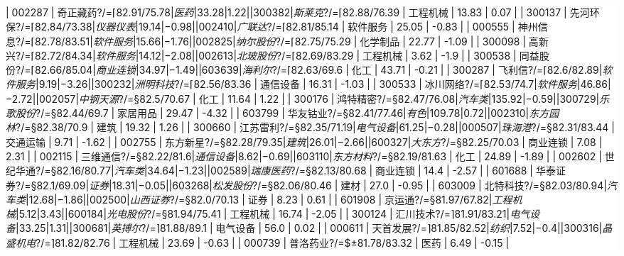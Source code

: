 | 002287 | 奇正藏药?/=$⌈82.91/75.78 |    医药    |   33.28   |  1.22  |
| 300382 |  斯莱克?/=$⌈82.88/76.39  |  工程机械  |   13.83   |  0.07  |
| 300137 | 先河环保?/=$⌈82.84/73.38 |  仪器仪表  |   19.14   | -0.98  |
| 002410 |  广联达?/=$⌈82.81/85.14  |  软件服务  |   25.05   | -0.83  |
| 000555 | 神州信息?/=$⌈82.78/83.51 |  软件服务  |   15.66   | -1.76  |
| 002825 | 纳尔股份?/=$⌈82.75/75.29 |  化学制品  |   22.77   | -1.09  |
| 300098 |  高新兴?/=$⌈82.72/84.34  |  软件服务  |   14.12   | -2.08  |
| 002613 | 北玻股份?/=$⌈82.69/83.29 |  工程机械  |    3.62   |  -1.9  |
| 300538 | 同益股份?/=$⌈82.66/85.04 |  商业连锁  |   34.97   | -1.49  |
| 603639 |  海利尔?/=$⌈82.63/69.6   |    化工    |   43.71   | -0.21  |
| 300287 |  飞利信?/=$⌈82.6/82.89   |  软件服务  |    9.19   | -3.26  |
| 300232 | 洲明科技?/=$⌈82.56/83.36 |  通信设备  |   16.31   | -1.03  |
| 300533 | 冰川网络?/=$⌈82.53/74.7  |  软件服务  |   46.86   | -2.72  |
| 002057 | 中钢天源?/=$§82.5/70.67  |    化工    |   11.64   |  1.22  |
| 300176 | 鸿特精密?/=$§82.47/76.08 |   汽车类   |   135.92  | -0.59  |
| 300729 | 乐歌股份?/=$§82.44/69.7  |  家居用品  |   29.47   | -4.32  |
| 603799 | 华友钴业?/=$§82.41/77.46 |    有色    |   109.78  |  0.72  |
| 002310 | 东方园林?/=$§82.38/70.9  |    建筑    |   19.32   |  1.26  |
| 300660 | 江苏雷利?/=$§82.35/71.19 |  电气设备  |   61.25   | -0.28  |
| 000507 |  珠海港?/=$§82.31/83.44  |  交通运输  |    9.71   | -1.62  |
| 002755 | 东方新星?/=$§82.28/79.35 |    建筑    |   26.01   | -2.66  |
| 600327 |  大东方?/=$§82.25/70.03  |  商业连锁  |    7.08   |  2.31  |
| 002115 | 三维通信?/=$§82.22/81.6  |  通信设备  |    8.62   | -0.69  |
| 603110 | 东方材料?/=$§82.19/81.63 |    化工    |   24.89   | -1.89  |
| 002602 | 世纪华通?/=$§82.16/80.77 |   汽车类   |   34.64   | -1.23  |
| 002589 | 瑞康医药?/=$§82.13/80.68 |  商业连锁  |    14.4   | -2.57  |
| 601688 | 华泰证券?/=$§82.1/69.09  |    证券    |   18.31   | -0.05  |
| 603268 | 松发股份?/=$§82.06/80.46 |    建材    |    27.0   | -0.95  |
| 603009 | 北特科技?/=$§82.03/80.94 |   汽车类   |   12.68   | -1.86  |
| 002500 | 山西证券?/=$§82.0/70.13  |    证券    |    8.23   |  0.61  |
| 601908 |  京运通?/=$§81.97/67.82  |  工程机械  |    5.12   |  3.43  |
| 600184 | 光电股份?/=$§81.94/75.41 |  工程机械  |   16.74   | -2.05  |
| 300124 | 汇川技术?/=$⌉81.91/83.21 |  电气设备  |   33.25   |  1.31  |
| 300681 |  英搏尔?/=$⌉81.88/89.1   |  电气设备  |    56.0   |  0.02  |
| 000611 | 天首发展?/=$⌉81.85/82.52 |    纺织    |    7.52   |  -0.4  |
| 300316 | 晶盛机电?/=$⌉81.82/82.76 |  工程机械  |   23.69   | -0.63  |
| 000739 | 普洛药业?/=$±81.78/83.32 |    医药    |    6.49   | -0.15  |